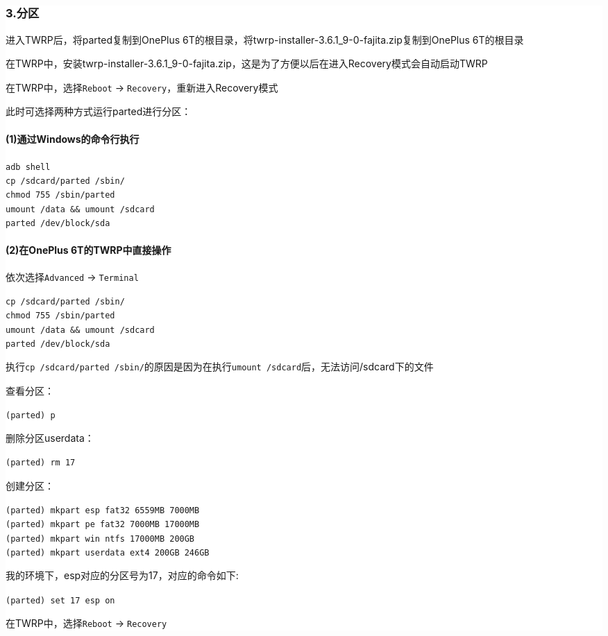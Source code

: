 ### 3.分区

进入TWRP后，将parted复制到OnePlus 6T的根目录，将twrp-installer-3.6.1_9-0-fajita.zip复制到OnePlus 6T的根目录

在TWRP中，安装twrp-installer-3.6.1_9-0-fajita.zip，这是为了方便以后在进入Recovery模式会自动启动TWRP

在TWRP中，选择`Reboot` -> `Recovery`，重新进入Recovery模式

此时可选择两种方式运行parted进行分区：

#### (1)通过Windows的命令行执行

```
adb shell
cp /sdcard/parted /sbin/
chmod 755 /sbin/parted
umount /data && umount /sdcard
parted /dev/block/sda
```

#### (2)在OnePlus 6T的TWRP中直接操作

依次选择`Advanced` -> `Terminal`

```
cp /sdcard/parted /sbin/
chmod 755 /sbin/parted
umount /data && umount /sdcard
parted /dev/block/sda
```

执行`cp /sdcard/parted /sbin/`的原因是因为在执行`umount /sdcard`后，无法访问/sdcard下的文件

查看分区：

```
(parted) p
```

删除分区userdata：

```
(parted) rm 17
```

创建分区：

```
(parted) mkpart esp fat32 6559MB 7000MB
(parted) mkpart pe fat32 7000MB 17000MB
(parted) mkpart win ntfs 17000MB 200GB
(parted) mkpart userdata ext4 200GB 246GB
```

我的环境下，esp对应的分区号为17，对应的命令如下:

```
(parted) set 17 esp on
```

在TWRP中，选择`Reboot` -> `Recovery`
